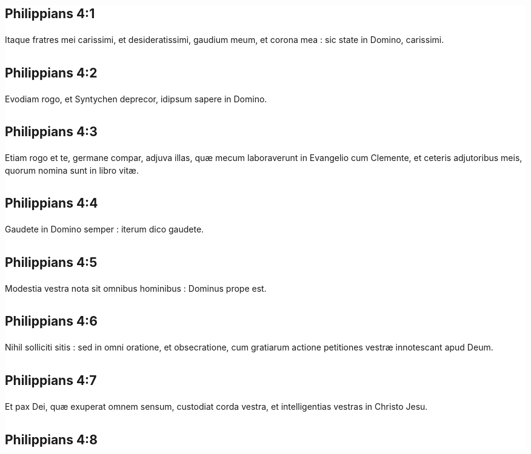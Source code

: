 
<a id="org8f4b122"></a>

## Philippians 4:1

Itaque fratres mei carissimi, et desideratissimi, gaudium meum, et corona mea : sic state in Domino, carissimi.


<a id="org5abd9eb"></a>

## Philippians 4:2

Evodiam rogo, et Syntychen deprecor, idipsum sapere in Domino.


<a id="orge3a1c62"></a>

## Philippians 4:3

Etiam rogo et te, germane compar, adjuva illas, quæ mecum laboraverunt in Evangelio cum Clemente, et ceteris adjutoribus meis, quorum nomina sunt in libro vitæ.


<a id="org0eb5ad7"></a>

## Philippians 4:4

Gaudete in Domino semper : iterum dico gaudete.


<a id="org27bf251"></a>

## Philippians 4:5

Modestia vestra nota sit omnibus hominibus : Dominus prope est.


<a id="org812ee46"></a>

## Philippians 4:6

Nihil solliciti sitis : sed in omni oratione, et obsecratione, cum gratiarum actione petitiones vestræ innotescant apud Deum.


<a id="org4b28ea3"></a>

## Philippians 4:7

Et pax Dei, quæ exuperat omnem sensum, custodiat corda vestra, et intelligentias vestras in Christo Jesu.


<a id="orge25fc34"></a>

## Philippians 4:8
